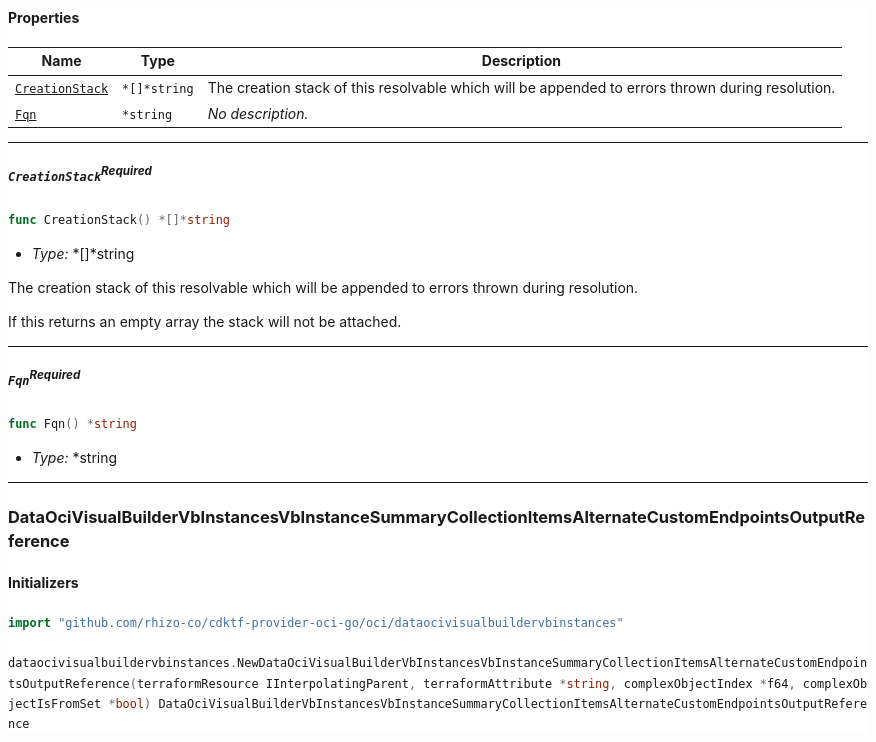 
#### Properties <a name="Properties" id="Properties"></a>

| **Name** | **Type** | **Description** |
| --- | --- | --- |
| <code><a href="#rhizo-co-terraform-provider-oci.dataOciVisualBuilderVbInstances.DataOciVisualBuilderVbInstancesVbInstanceSummaryCollectionItemsAlternateCustomEndpointsList.property.creationStack">CreationStack</a></code> | <code>*[]*string</code> | The creation stack of this resolvable which will be appended to errors thrown during resolution. |
| <code><a href="#rhizo-co-terraform-provider-oci.dataOciVisualBuilderVbInstances.DataOciVisualBuilderVbInstancesVbInstanceSummaryCollectionItemsAlternateCustomEndpointsList.property.fqn">Fqn</a></code> | <code>*string</code> | *No description.* |

---

##### `CreationStack`<sup>Required</sup> <a name="CreationStack" id="rhizo-co-terraform-provider-oci.dataOciVisualBuilderVbInstances.DataOciVisualBuilderVbInstancesVbInstanceSummaryCollectionItemsAlternateCustomEndpointsList.property.creationStack"></a>

```go
func CreationStack() *[]*string
```

- *Type:* *[]*string

The creation stack of this resolvable which will be appended to errors thrown during resolution.

If this returns an empty array the stack will not be attached.

---

##### `Fqn`<sup>Required</sup> <a name="Fqn" id="rhizo-co-terraform-provider-oci.dataOciVisualBuilderVbInstances.DataOciVisualBuilderVbInstancesVbInstanceSummaryCollectionItemsAlternateCustomEndpointsList.property.fqn"></a>

```go
func Fqn() *string
```

- *Type:* *string

---


### DataOciVisualBuilderVbInstancesVbInstanceSummaryCollectionItemsAlternateCustomEndpointsOutputReference <a name="DataOciVisualBuilderVbInstancesVbInstanceSummaryCollectionItemsAlternateCustomEndpointsOutputReference" id="rhizo-co-terraform-provider-oci.dataOciVisualBuilderVbInstances.DataOciVisualBuilderVbInstancesVbInstanceSummaryCollectionItemsAlternateCustomEndpointsOutputReference"></a>

#### Initializers <a name="Initializers" id="rhizo-co-terraform-provider-oci.dataOciVisualBuilderVbInstances.DataOciVisualBuilderVbInstancesVbInstanceSummaryCollectionItemsAlternateCustomEndpointsOutputReference.Initializer"></a>

```go
import "github.com/rhizo-co/cdktf-provider-oci-go/oci/dataocivisualbuildervbinstances"

dataocivisualbuildervbinstances.NewDataOciVisualBuilderVbInstancesVbInstanceSummaryCollectionItemsAlternateCustomEndpointsOutputReference(terraformResource IInterpolatingParent, terraformAttribute *string, complexObjectIndex *f64, complexObjectIsFromSet *bool) DataOciVisualBuilderVbInstancesVbInstanceSummaryCollectionItemsAlternateCustomEndpointsOutputReference
```
